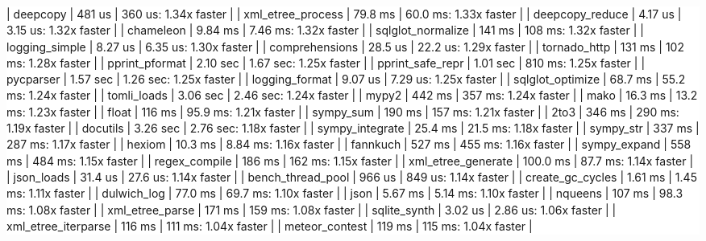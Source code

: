 | deepcopy                 | 481 us                                                 | 360 us: 1.34x faster                                               |
| xml_etree_process        | 79.8 ms                                                | 60.0 ms: 1.33x faster                                              |
| deepcopy_reduce          | 4.17 us                                                | 3.15 us: 1.32x faster                                              |
| chameleon                | 9.84 ms                                                | 7.46 ms: 1.32x faster                                              |
| sqlglot_normalize        | 141 ms                                                 | 108 ms: 1.32x faster                                               |
| logging_simple           | 8.27 us                                                | 6.35 us: 1.30x faster                                              |
| comprehensions           | 28.5 us                                                | 22.2 us: 1.29x faster                                              |
| tornado_http             | 131 ms                                                 | 102 ms: 1.28x faster                                               |
| pprint_pformat           | 2.10 sec                                               | 1.67 sec: 1.25x faster                                             |
| pprint_safe_repr         | 1.01 sec                                               | 810 ms: 1.25x faster                                               |
| pycparser                | 1.57 sec                                               | 1.26 sec: 1.25x faster                                             |
| logging_format           | 9.07 us                                                | 7.29 us: 1.25x faster                                              |
| sqlglot_optimize         | 68.7 ms                                                | 55.2 ms: 1.24x faster                                              |
| tomli_loads              | 3.06 sec                                               | 2.46 sec: 1.24x faster                                             |
| mypy2                    | 442 ms                                                 | 357 ms: 1.24x faster                                               |
| mako                     | 16.3 ms                                                | 13.2 ms: 1.23x faster                                              |
| float                    | 116 ms                                                 | 95.9 ms: 1.21x faster                                              |
| sympy_sum                | 190 ms                                                 | 157 ms: 1.21x faster                                               |
| 2to3                     | 346 ms                                                 | 290 ms: 1.19x faster                                               |
| docutils                 | 3.26 sec                                               | 2.76 sec: 1.18x faster                                             |
| sympy_integrate          | 25.4 ms                                                | 21.5 ms: 1.18x faster                                              |
| sympy_str                | 337 ms                                                 | 287 ms: 1.17x faster                                               |
| hexiom                   | 10.3 ms                                                | 8.84 ms: 1.16x faster                                              |
| fannkuch                 | 527 ms                                                 | 455 ms: 1.16x faster                                               |
| sympy_expand             | 558 ms                                                 | 484 ms: 1.15x faster                                               |
| regex_compile            | 186 ms                                                 | 162 ms: 1.15x faster                                               |
| xml_etree_generate       | 100.0 ms                                               | 87.7 ms: 1.14x faster                                              |
| json_loads               | 31.4 us                                                | 27.6 us: 1.14x faster                                              |
| bench_thread_pool        | 966 us                                                 | 849 us: 1.14x faster                                               |
| create_gc_cycles         | 1.61 ms                                                | 1.45 ms: 1.11x faster                                              |
| dulwich_log              | 77.0 ms                                                | 69.7 ms: 1.10x faster                                              |
| json                     | 5.67 ms                                                | 5.14 ms: 1.10x faster                                              |
| nqueens                  | 107 ms                                                 | 98.3 ms: 1.08x faster                                              |
| xml_etree_parse          | 171 ms                                                 | 159 ms: 1.08x faster                                               |
| sqlite_synth             | 3.02 us                                                | 2.86 us: 1.06x faster                                              |
| xml_etree_iterparse      | 116 ms                                                 | 111 ms: 1.04x faster                                               |
| meteor_contest           | 119 ms                                                 | 115 ms: 1.04x faster                                               |